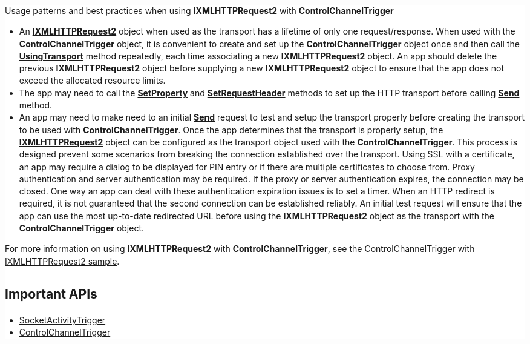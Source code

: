 Usage patterns and best practices when using [**IXMLHTTPRequest2**](https://docs.microsoft.com/previous-versions/windows/desktop/api/msxml6/nn-msxml6-ixmlhttprequest2) with [**ControlChannelTrigger**](https://docs.microsoft.com/uwp/api/Windows.Networking.Sockets.ControlChannelTrigger)

-   An [**IXMLHTTPRequest2**](https://docs.microsoft.com/previous-versions/windows/desktop/api/msxml6/nn-msxml6-ixmlhttprequest2) object when used as the transport has a lifetime of only one request/response. When used with the [**ControlChannelTrigger**](https://docs.microsoft.com/uwp/api/Windows.Networking.Sockets.ControlChannelTrigger) object, it is convenient to create and set up the **ControlChannelTrigger** object once and then call the [**UsingTransport**](https://docs.microsoft.com/uwp/api/windows.networking.sockets.controlchanneltrigger.usingtransport) method repeatedly, each time associating a new **IXMLHTTPRequest2** object. An app should delete the previous **IXMLHTTPRequest2** object before supplying a new **IXMLHTTPRequest2** object to ensure that the app does not exceed the allocated resource limits.
-   The app may need to call the [**SetProperty**](https://docs.microsoft.com/previous-versions/windows/desktop/api/msxml6/nf-msxml6-ixmlhttprequest2-setproperty) and [**SetRequestHeader**](https://docs.microsoft.com/previous-versions/windows/desktop/api/msxml6/nf-msxml6-ixmlhttprequest2-setrequestheader) methods to set up the HTTP transport before calling [**Send**](https://docs.microsoft.com/previous-versions/windows/desktop/api/msxml6/nf-msxml6-ixmlhttprequest2-send) method.
-   An app may need to make need to an initial [**Send**](https://docs.microsoft.com/previous-versions/windows/desktop/api/msxml6/nf-msxml6-ixmlhttprequest2-send) request to test and setup the transport properly before creating the transport to be used with [**ControlChannelTrigger**](https://docs.microsoft.com/uwp/api/Windows.Networking.Sockets.ControlChannelTrigger). Once the app determines that the transport is properly setup, the [**IXMLHTTPRequest2**](https://docs.microsoft.com/previous-versions/windows/desktop/api/msxml6/nn-msxml6-ixmlhttprequest2) object can be configured as the transport object used with the **ControlChannelTrigger**. This process is designed prevent some scenarios from breaking the connection established over the transport. Using SSL with a certificate, an app may require a dialog to be displayed for PIN entry or if there are multiple certificates to choose from. Proxy authentication and server authentication may be required. If the proxy or server authentication expires, the connection may be closed. One way an app can deal with these authentication expiration issues is to set a timer. When an HTTP redirect is required, it is not guaranteed that the second connection can be established reliably. An initial test request will ensure that the app can use the most up-to-date redirected URL before using the **IXMLHTTPRequest2** object as the transport with the **ControlChannelTrigger** object.

For more information on using [**IXMLHTTPRequest2**](https://docs.microsoft.com/previous-versions/windows/desktop/api/msxml6/nn-msxml6-ixmlhttprequest2) with [**ControlChannelTrigger**](https://docs.microsoft.com/uwp/api/Windows.Networking.Sockets.ControlChannelTrigger), see the [ControlChannelTrigger with IXMLHTTPRequest2 sample](https://go.microsoft.com/fwlink/p/?linkid=258538).

## Important APIs
* [SocketActivityTrigger](/uwp/api/Windows.ApplicationModel.Background.SocketActivityTrigger)
* [ControlChannelTrigger](/uwp/api/Windows.Networking.Sockets.ControlChannelTrigger)
